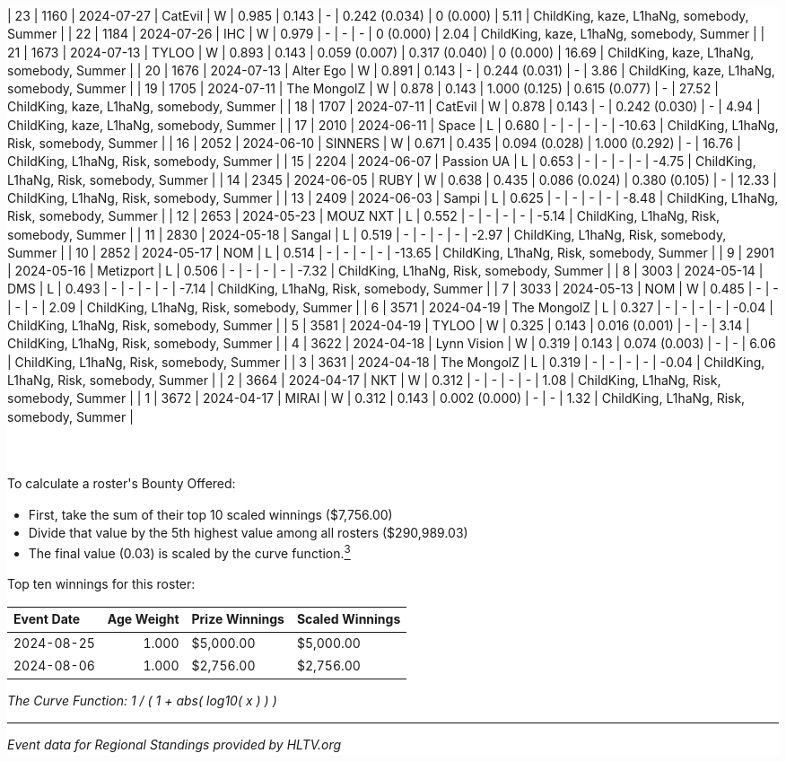 |           23 |     1160 | 2024-07-27 | CatEvil     | W   | 0.985      | 0.143        | -                | 0.242 (0.034)    | 0 (0.000) |     5.11 | ChildKing, kaze, L1haNg, somebody, Summer |
|           22 |     1184 | 2024-07-26 | IHC         | W   | 0.979      | -            | -                | -                | 0 (0.000) |     2.04 | ChildKing, kaze, L1haNg, somebody, Summer |
|           21 |     1673 | 2024-07-13 | TYLOO       | W   | 0.893      | 0.143        | 0.059 (0.007)    | 0.317 (0.040)    | 0 (0.000) |    16.69 | ChildKing, kaze, L1haNg, somebody, Summer |
|           20 |     1676 | 2024-07-13 | Alter Ego   | W   | 0.891      | 0.143        | -                | 0.244 (0.031)    | -         |     3.86 | ChildKing, kaze, L1haNg, somebody, Summer |
|           19 |     1705 | 2024-07-11 | The MongolZ | W   | 0.878      | 0.143        | 1.000 (0.125)    | 0.615 (0.077)    | -         |    27.52 | ChildKing, kaze, L1haNg, somebody, Summer |
|           18 |     1707 | 2024-07-11 | CatEvil     | W   | 0.878      | 0.143        | -                | 0.242 (0.030)    | -         |     4.94 | ChildKing, kaze, L1haNg, somebody, Summer |
|           17 |     2010 | 2024-06-11 | Space       | L   | 0.680      | -            | -                | -                | -         |   -10.63 | ChildKing, L1haNg, Risk, somebody, Summer |
|           16 |     2052 | 2024-06-10 | SINNERS     | W   | 0.671      | 0.435        | 0.094 (0.028)    | 1.000 (0.292)    | -         |    16.76 | ChildKing, L1haNg, Risk, somebody, Summer |
|           15 |     2204 | 2024-06-07 | Passion UA  | L   | 0.653      | -            | -                | -                | -         |    -4.75 | ChildKing, L1haNg, Risk, somebody, Summer |
|           14 |     2345 | 2024-06-05 | RUBY        | W   | 0.638      | 0.435        | 0.086 (0.024)    | 0.380 (0.105)    | -         |    12.33 | ChildKing, L1haNg, Risk, somebody, Summer |
|           13 |     2409 | 2024-06-03 | Sampi       | L   | 0.625      | -            | -                | -                | -         |    -8.48 | ChildKing, L1haNg, Risk, somebody, Summer |
|           12 |     2653 | 2024-05-23 | MOUZ NXT    | L   | 0.552      | -            | -                | -                | -         |    -5.14 | ChildKing, L1haNg, Risk, somebody, Summer |
|           11 |     2830 | 2024-05-18 | Sangal      | L   | 0.519      | -            | -                | -                | -         |    -2.97 | ChildKing, L1haNg, Risk, somebody, Summer |
|           10 |     2852 | 2024-05-17 | NOM         | L   | 0.514      | -            | -                | -                | -         |   -13.65 | ChildKing, L1haNg, Risk, somebody, Summer |
|            9 |     2901 | 2024-05-16 | Metizport   | L   | 0.506      | -            | -                | -                | -         |    -7.32 | ChildKing, L1haNg, Risk, somebody, Summer |
|            8 |     3003 | 2024-05-14 | DMS         | L   | 0.493      | -            | -                | -                | -         |    -7.14 | ChildKing, L1haNg, Risk, somebody, Summer |
|            7 |     3033 | 2024-05-13 | NOM         | W   | 0.485      | -            | -                | -                | -         |     2.09 | ChildKing, L1haNg, Risk, somebody, Summer |
|            6 |     3571 | 2024-04-19 | The MongolZ | L   | 0.327      | -            | -                | -                | -         |    -0.04 | ChildKing, L1haNg, Risk, somebody, Summer |
|            5 |     3581 | 2024-04-19 | TYLOO       | W   | 0.325      | 0.143        | 0.016 (0.001)    | -                | -         |     3.14 | ChildKing, L1haNg, Risk, somebody, Summer |
|            4 |     3622 | 2024-04-18 | Lynn Vision | W   | 0.319      | 0.143        | 0.074 (0.003)    | -                | -         |     6.06 | ChildKing, L1haNg, Risk, somebody, Summer |
|            3 |     3631 | 2024-04-18 | The MongolZ | L   | 0.319      | -            | -                | -                | -         |    -0.04 | ChildKing, L1haNg, Risk, somebody, Summer |
|            2 |     3664 | 2024-04-17 | NKT         | W   | 0.312      | -            | -                | -                | -         |     1.08 | ChildKing, L1haNg, Risk, somebody, Summer |
|            1 |     3672 | 2024-04-17 | MIRAI       | W   | 0.312      | 0.143        | 0.002 (0.000)    | -                | -         |     1.32 | ChildKing, L1haNg, Risk, somebody, Summer |

<br />
<span id="table2"></span><br />
To calculate a roster's Bounty Offered:<br />

- First, take the sum of their top 10 scaled winnings ($7,756.00)
- Divide that value by the 5th highest value among all rosters ($290,989.03)
- The final value (0.03) is scaled by the curve function.[<sup>3</sup>](#curveFunction)

Top ten winnings for this roster:<br />

| Event Date | Age Weight | Prize Winnings | Scaled Winnings |
| :- | -: | :- | :- |
| 2024-08-25 |      1.000 | $5,000.00      | $5,000.00       |
| 2024-08-06 |      1.000 | $2,756.00      | $2,756.00       |


<span id="curveFunction"></span>_The Curve Function: 1 / ( 1 + abs( log10( x ) ) )_<br />

---
_Event data for Regional Standings provided by HLTV.org_<br />
